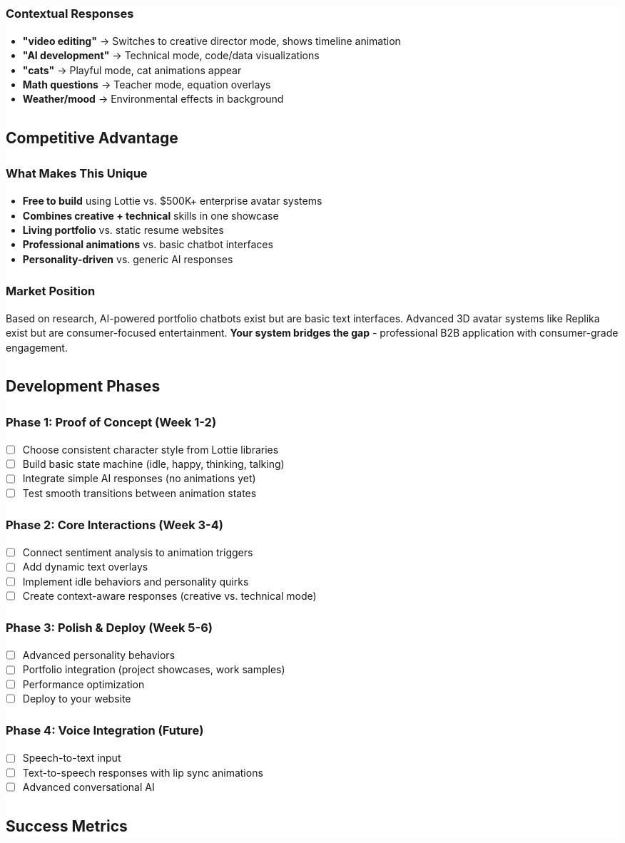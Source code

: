 ### **Contextual Responses**
- **"video editing"** → Switches to creative director mode, shows timeline animation
- **"AI development"** → Technical mode, code/data visualizations
- **"cats"** → Playful mode, cat animations appear
- **Math questions** → Teacher mode, equation overlays
- **Weather/mood** → Environmental effects in background

## **Competitive Advantage**

### **What Makes This Unique**
- **Free to build** using Lottie vs. $500K+ enterprise avatar systems
- **Combines creative + technical** skills in one showcase
- **Living portfolio** vs. static resume websites
- **Professional animations** vs. basic chatbot interfaces
- **Personality-driven** vs. generic AI responses

### **Market Position**
Based on research, AI-powered portfolio chatbots exist but are basic text interfaces. Advanced 3D avatar systems like Replika exist but are consumer-focused entertainment. **Your system bridges the gap** - professional B2B application with consumer-grade engagement.

## **Development Phases**

### **Phase 1: Proof of Concept** (Week 1-2)
- [ ] Choose consistent character style from Lottie libraries
- [ ] Build basic state machine (idle, happy, thinking, talking)
- [ ] Integrate simple AI responses (no animations yet)
- [ ] Test smooth transitions between animation states

### **Phase 2: Core Interactions** (Week 3-4)
- [ ] Connect sentiment analysis to animation triggers
- [ ] Add dynamic text overlays
- [ ] Implement idle behaviors and personality quirks
- [ ] Create context-aware responses (creative vs. technical mode)

### **Phase 3: Polish & Deploy** (Week 5-6)
- [ ] Advanced personality behaviors
- [ ] Portfolio integration (project showcases, work samples)
- [ ] Performance optimization
- [ ] Deploy to your website

### **Phase 4: Voice Integration** (Future)
- [ ] Speech-to-text input
- [ ] Text-to-speech responses with lip sync animations
- [ ] Advanced conversational AI

## **Success Metrics**
